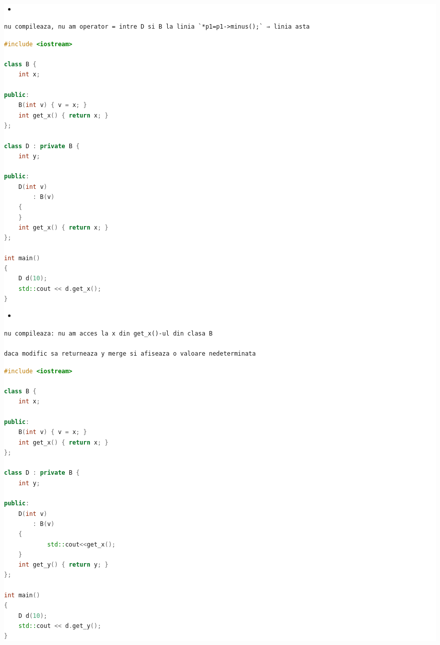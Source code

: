 - 

    nu compileaza, nu am operator = intre D si B la linia `*p1=p1->minus();` ⇒ linia asta

```cpp
#include <iostream>

class B {
    int x;

public:
    B(int v) { v = x; }
    int get_x() { return x; }
};

class D : private B {
    int y;

public:
    D(int v)
        : B(v)
    {
    }
    int get_x() { return x; }
};

int main()
{
    D d(10);
    std::cout << d.get_x();
}
```

- 

    nu compileaza: nu am acces la x din get_x()-ul din clasa B

    daca modific sa returneaza y merge si afiseaza o valoare nedeterminata

```cpp
#include <iostream>

class B {
    int x;

public:
    B(int v) { v = x; }
    int get_x() { return x; }
};

class D : private B {
    int y;

public:
    D(int v)
        : B(v)
    {
			std::cout<<get_x();
    }
    int get_y() { return y; }
};

int main()
{
    D d(10);
    std::cout << d.get_y();
}
```
